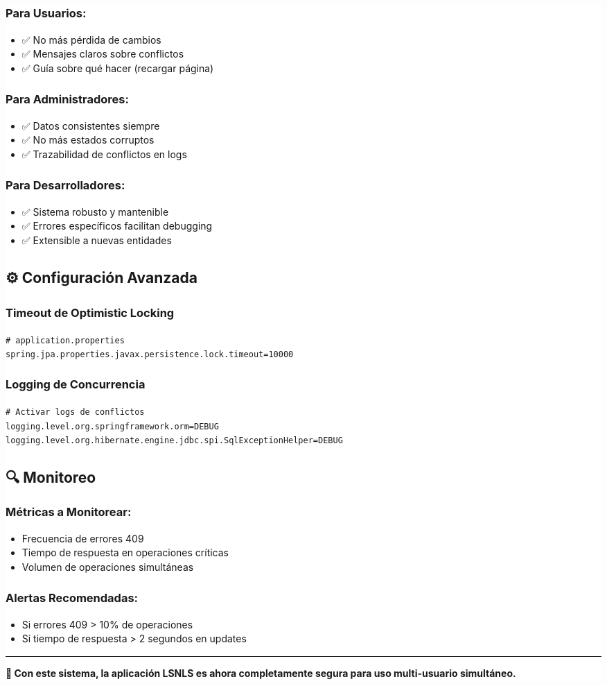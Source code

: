 ### **Para Usuarios:**
- ✅ No más pérdida de cambios
- ✅ Mensajes claros sobre conflictos  
- ✅ Guía sobre qué hacer (recargar página)

### **Para Administradores:**
- ✅ Datos consistentes siempre
- ✅ No más estados corruptos
- ✅ Trazabilidad de conflictos en logs

### **Para Desarrolladores:**
- ✅ Sistema robusto y mantenible
- ✅ Errores específicos facilitan debugging
- ✅ Extensible a nuevas entidades

## ⚙️ **Configuración Avanzada**

### **Timeout de Optimistic Locking**
```properties
# application.properties
spring.jpa.properties.javax.persistence.lock.timeout=10000
```

### **Logging de Concurrencia**
```properties
# Activar logs de conflictos
logging.level.org.springframework.orm=DEBUG
logging.level.org.hibernate.engine.jdbc.spi.SqlExceptionHelper=DEBUG
```

## 🔍 **Monitoreo**

### **Métricas a Monitorear:**
- Frecuencia de errores 409
- Tiempo de respuesta en operaciones críticas
- Volumen de operaciones simultáneas

### **Alertas Recomendadas:**
- Si errores 409 > 10% de operaciones
- Si tiempo de respuesta > 2 segundos en updates

---

**🎯 Con este sistema, la aplicación LSNLS es ahora completamente segura para uso multi-usuario simultáneo.** 